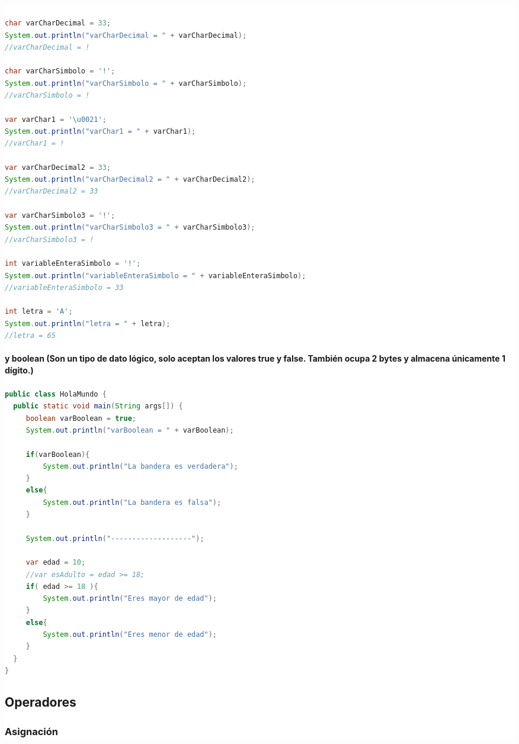   ```java
        
  char varCharDecimal = 33;
  System.out.println("varCharDecimal = " + varCharDecimal);
  //varCharDecimal = !
        
  char varCharSimbolo = '!';
  System.out.println("varCharSimbolo = " + varCharSimbolo);
  //varCharSimbolo = !
        
  var varChar1 = '\u0021';
  System.out.println("varChar1 = " + varChar1);
  //varChar1 = !
        
  var varCharDecimal2 = 33;
  System.out.println("varCharDecimal2 = " + varCharDecimal2);
  //varCharDecimal2 = 33
        
  var varCharSimbolo3 = '!';
  System.out.println("varCharSimbolo3 = " + varCharSimbolo3);
  //varCharSimbolo3 = !
        
  int variableEnteraSimbolo = '!';
  System.out.println("variableEnteraSimbolo = " + variableEnteraSimbolo);
  //variableEnteraSimbolo = 33
        
  int letra = 'A';
  System.out.println("letra = " + letra);
  //letra = 65
  ```  
#### y boolean (Son un tipo de dato lógico, solo aceptan los valores true y false. También ocupa 2 bytes y almacena únicamente 1 dígito.)
  ```java
  public class HolaMundo {
    public static void main(String args[]) {
       boolean varBoolean = true;
       System.out.println("varBoolean = " + varBoolean);
        
       if(varBoolean){
           System.out.println("La bandera es verdadera");
       } 
       else{
           System.out.println("La bandera es falsa");
       }
       
       System.out.println("-------------------");

       var edad = 10;
       //var esAdulto = edad >= 18;
       if( edad >= 18 ){
           System.out.println("Eres mayor de edad");
       }
       else{
           System.out.println("Eres menor de edad");
       }
    }
}
  ```
## Operadores
### Asignación 
  ```java
  ```